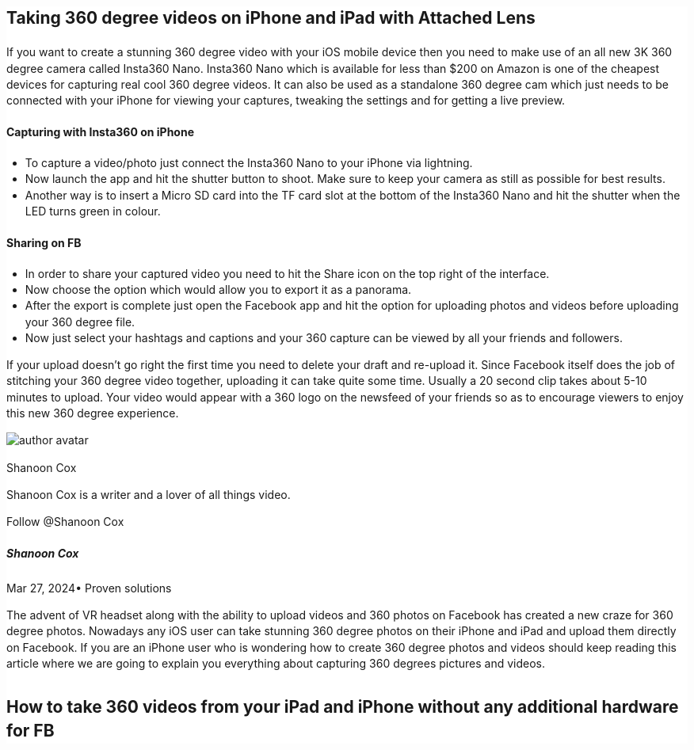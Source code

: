 ## Taking 360 degree videos on iPhone and iPad with Attached Lens

 If you want to create a stunning 360 degree video with your iOS mobile device then you need to make use of an all new 3K 360 degree camera called Insta360 Nano. Insta360 Nano which is available for less than $200 on Amazon is one of the cheapest devices for capturing real cool 360 degree videos. It can also be used as a standalone 360 degree cam which just needs to be connected with your iPhone for viewing your captures, tweaking the settings and for getting a live preview.

#### Capturing with Insta360 on iPhone

* To capture a video/photo just connect the Insta360 Nano to your iPhone via lightning.
* Now launch the app and hit the shutter button to shoot. Make sure to keep your camera as still as possible for best results.
* Another way is to insert a Micro SD card into the TF card slot at the bottom of the Insta360 Nano and hit the shutter when the LED turns green in colour.

#### Sharing on FB

* In order to share your captured video you need to hit the Share icon on the top right of the interface.
* Now choose the option which would allow you to export it as a panorama.
* After the export is complete just open the Facebook app and hit the option for uploading photos and videos before uploading your 360 degree file.
* Now just select your hashtags and captions and your 360 capture can be viewed by all your friends and followers.

 If your upload doesn’t go right the first time you need to delete your draft and re-upload it. Since Facebook itself does the job of stitching your 360 degree video together, uploading it can take quite some time. Usually a 20 second clip takes about 5-10 minutes to upload. Your video would appear with a 360 logo on the newsfeed of your friends so as to encourage viewers to enjoy this new 360 degree experience.

![author avatar](https://images.wondershare.com/filmora/article-images/shannon-cox.jpg)

Shanoon Cox

Shanoon Cox is a writer and a lover of all things video.

Follow @Shanoon Cox

##### Shanoon Cox

 Mar 27, 2024• Proven solutions

 The advent of VR headset along with the ability to upload videos and 360 photos on Facebook has created a new craze for 360 degree photos. Nowadays any iOS user can take stunning 360 degree photos on their iPhone and iPad and upload them directly on Facebook. If you are an iPhone user who is wondering how to create 360 degree photos and videos should keep reading this article where we are going to explain you everything about capturing 360 degrees pictures and videos.

## How to take 360 videos from your iPad and iPhone without any additional hardware for FB
